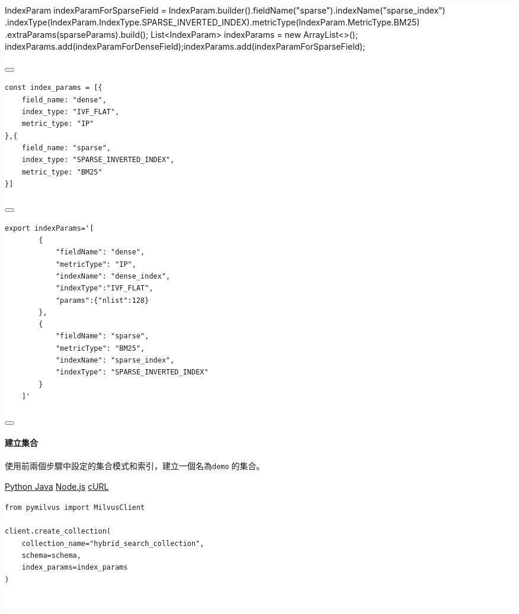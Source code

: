 <span class="hljs-title class_">IndexParam</span> indexParamForSparseField = <span class="hljs-title class_">IndexParam</span>.<span class="hljs-title function_">builder</span>()​
        .<span class="hljs-title function_">fieldName</span>(<span class="hljs-string">&quot;sparse&quot;</span>)​
        .<span class="hljs-title function_">indexName</span>(<span class="hljs-string">&quot;sparse_index&quot;</span>)​
        .<span class="hljs-title function_">indexType</span>(<span class="hljs-title class_">IndexParam</span>.<span class="hljs-property">IndexType</span>.<span class="hljs-property">SPARSE_INVERTED_INDEX</span>)​
        .<span class="hljs-title function_">metricType</span>(<span class="hljs-title class_">IndexParam</span>.<span class="hljs-property">MetricType</span>.<span class="hljs-property">BM25</span>)​
        .<span class="hljs-title function_">extraParams</span>(sparseParams)​
        .<span class="hljs-title function_">build</span>();​
​
<span class="hljs-title class_">List</span>&lt;<span class="hljs-title class_">IndexParam</span>&gt; indexParams = <span class="hljs-keyword">new</span> <span class="hljs-title class_">ArrayList</span>&lt;&gt;();​
indexParams.<span class="hljs-title function_">add</span>(indexParamForDenseField);​
indexParams.<span class="hljs-title function_">add</span>(indexParamForSparseField);​

<button class="copy-code-btn"></button></code></pre>
<pre><code translate="no" class="language-javascript"><span class="hljs-keyword">const</span> index_params = [{​
    <span class="hljs-attr">field_name</span>: <span class="hljs-string">&quot;dense&quot;</span>,​
    <span class="hljs-attr">index_type</span>: <span class="hljs-string">&quot;IVF_FLAT&quot;</span>,​
    <span class="hljs-attr">metric_type</span>: <span class="hljs-string">&quot;IP&quot;</span>​
},{​
    <span class="hljs-attr">field_name</span>: <span class="hljs-string">&quot;sparse&quot;</span>,​
    <span class="hljs-attr">index_type</span>: <span class="hljs-string">&quot;SPARSE_INVERTED_INDEX&quot;</span>,​
    <span class="hljs-attr">metric_type</span>: <span class="hljs-string">&quot;BM25&quot;</span>​
}]​

<button class="copy-code-btn"></button></code></pre>
<pre><code translate="no" class="language-curl"><span class="hljs-built_in">export</span> indexParams=<span class="hljs-string">&#x27;[​
        {​
            &quot;fieldName&quot;: &quot;dense&quot;,​
            &quot;metricType&quot;: &quot;IP&quot;,​
            &quot;indexName&quot;: &quot;dense_index&quot;,​
            &quot;indexType&quot;:&quot;IVF_FLAT&quot;,​
            &quot;params&quot;:{&quot;nlist&quot;:128}​
        },​
        {​
            &quot;fieldName&quot;: &quot;sparse&quot;,​
            &quot;metricType&quot;: &quot;BM25&quot;,​
            &quot;indexName&quot;: &quot;sparse_index&quot;,​
            &quot;indexType&quot;: &quot;SPARSE_INVERTED_INDEX&quot;​
        }​
    ]&#x27;</span>​

<button class="copy-code-btn"></button></code></pre>
<h4 id="Create-collection​" class="common-anchor-header">建立集合</h4><p>使用前兩個步驟中設定的集合模式和索引，建立一個名為<code translate="no">demo</code> 的集合。</p>
<div class="multipleCode">
   <a href="#python">Python </a> <a href="#java">Java</a> <a href="#javascript">Node.js</a> <a href="#curl">cURL</a></div>
<pre><code translate="no" class="language-python"><span class="hljs-keyword">from</span> pymilvus <span class="hljs-keyword">import</span> <span class="hljs-title class_">MilvusClient</span>​
​
client.<span class="hljs-title function_">create_collection</span>(​
    collection_name=<span class="hljs-string">&quot;hybrid_search_collection&quot;</span>,​
    schema=schema,​
    index_params=index_params​
)​